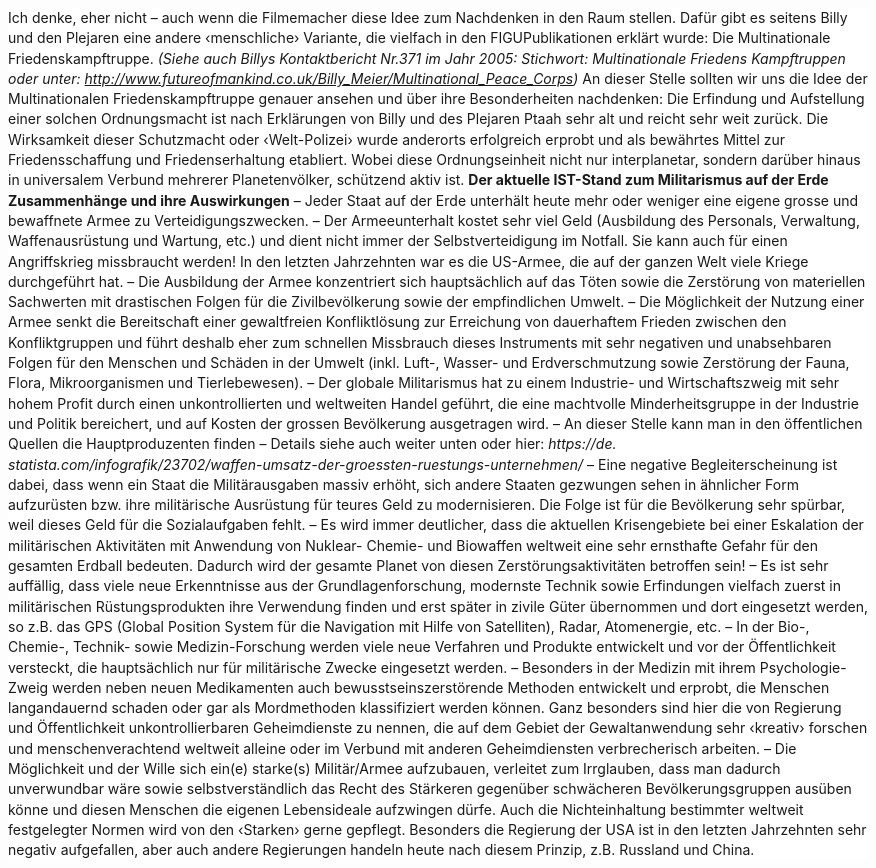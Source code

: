 Ich denke, eher nicht – auch wenn die Filmemacher diese Idee zum Nachdenken in den Raum stellen. Dafür gibt es seitens Billy und den Plejaren eine andere ‹menschliche› Variante, die vielfach in den FIGUPublikationen erklärt wurde: Die Multinationale Friedenskampftruppe. _(Siehe auch Billys Kontaktbericht Nr.371 im Jahr 2005: Stichwort: Multinationale Friedens Kampftruppen oder_ _unter: http://www.futureofmankind.co.uk/Billy_Meier/Multinational_Peace_Corps)_ An dieser Stelle sollten wir uns die Idee der Multinationalen Friedenskampftruppe genauer ansehen und über ihre Besonderheiten nachdenken: Die Erfindung und Aufstellung einer solchen Ordnungsmacht ist nach Erklärungen von Billy und des Plejaren Ptaah sehr alt und reicht sehr weit zurück. Die Wirksamkeit dieser Schutzmacht oder ‹Welt-Polizei› wurde anderorts erfolgreich erprobt und als bewährtes Mittel zur Friedensschaffung und Friedenserhaltung etabliert. Wobei diese Ordnungseinheit nicht nur interplanetar, sondern darüber hinaus in universalem Verbund mehrerer Planetenvölker, schützend aktiv ist.
**Der aktuelle IST-Stand zum Militarismus auf der Erde**
**Zusammenhänge und ihre Auswirkungen**
– Jeder Staat auf der Erde unterhält heute mehr oder weniger eine eigene grosse und bewaffnete Armee zu Verteidigungszwecken.
– Der Armeeunterhalt kostet sehr viel Geld (Ausbildung des Personals, Verwaltung, Waffenausrüstung und Wartung, etc.) und dient nicht immer der Selbstverteidigung im Notfall. Sie kann auch für einen Angriffskrieg missbraucht werden! In den letzten Jahrzehnten war es die US-Armee, die auf der ganzen Welt viele Kriege durchgeführt hat.
– Die Ausbildung der Armee konzentriert sich hauptsächlich auf das Töten sowie die Zerstörung von materiellen Sachwerten mit drastischen Folgen für die Zivilbevölkerung sowie der empfindlichen Umwelt.
– Die Möglichkeit der Nutzung einer Armee senkt die Bereitschaft einer gewaltfreien Konfliktlösung zur Erreichung von dauerhaftem Frieden zwischen den Konfliktgruppen und führt deshalb eher zum schnellen Missbrauch dieses Instruments mit sehr negativen und unabsehbaren Folgen für den Menschen und Schäden in der Umwelt (inkl. Luft-, Wasser- und Erdverschmutzung sowie Zerstörung der Fauna, Flora, Mikroorganismen und Tierlebewesen).
– Der globale Militarismus hat zu einem Industrie- und Wirtschaftszweig mit sehr hohem Profit durch einen unkontrollierten und weltweiten Handel geführt, die eine machtvolle Minderheitsgruppe in der Industrie und Politik bereichert, und auf Kosten der grossen Bevölkerung ausgetragen wird.
– An dieser Stelle kann man in den öffentlichen Quellen die Hauptproduzenten finden – Details siehe auch weiter unten oder hier: _https://de._ _statista.com/infografik/23702/waffen-umsatz-der-groessten-ruestungs-unternehmen/_ – Eine negative Begleiterscheinung ist dabei, dass wenn ein Staat die Militärausgaben massiv erhöht, sich andere Staaten gezwungen sehen in ähnlicher Form aufzurüsten bzw. ihre militärische Ausrüstung für teures Geld zu modernisieren. Die Folge ist für die Bevölkerung sehr spürbar, weil dieses Geld für die Sozialaufgaben fehlt.
– Es wird immer deutlicher, dass die aktuellen Krisengebiete bei einer Eskalation der militärischen Aktivitäten mit Anwendung von Nuklear- Chemie- und Biowaffen weltweit eine sehr ernsthafte Gefahr für den gesamten Erdball bedeuten. Dadurch wird der gesamte Planet von diesen Zerstörungsaktivitäten betroffen sein!
– Es ist sehr auffällig, dass viele neue Erkenntnisse aus der Grundlagenforschung, modernste Technik sowie Erfindungen vielfach zuerst in militärischen Rüstungsprodukten ihre Verwendung finden und erst später in zivile Güter übernommen und dort eingesetzt werden, so z.B. das GPS (Global Position System für die Navigation mit Hilfe von Satelliten), Radar, Atomenergie, etc.
– In der Bio-, Chemie-, Technik- sowie Medizin-Forschung werden viele neue Verfahren und Produkte entwickelt und vor der Öffentlichkeit versteckt, die hauptsächlich nur für militärische Zwecke eingesetzt werden. – Besonders in der Medizin mit ihrem Psychologie-Zweig werden neben neuen Medikamenten auch bewusstseinszerstörende Methoden entwickelt und erprobt, die Menschen langandauernd schaden oder gar als Mordmethoden klassifiziert werden können. Ganz besonders sind hier die von Regierung und Öffentlichkeit unkontrollierbaren Geheimdienste zu nennen, die auf dem Gebiet der Gewaltanwendung sehr ‹kreativ› forschen und menschenverachtend weltweit alleine oder im Verbund mit anderen Geheimdiensten verbrecherisch arbeiten. – Die Möglichkeit und der Wille sich ein(e) starke(s) Militär/Armee aufzubauen, verleitet zum Irrglauben, dass man dadurch unverwundbar wäre sowie selbstverständlich das Recht des Stärkeren gegenüber schwächeren Bevölkerungsgruppen ausüben könne und diesen Menschen die eigenen Lebensideale aufzwingen dürfe. Auch die Nichteinhaltung bestimmter weltweit festgelegter Normen wird von den ‹Starken› gerne gepflegt. Besonders die Regierung der USA ist in den letzten Jahrzehnten sehr negativ aufgefallen, aber auch andere Regierungen handeln heute nach diesem Prinzip, z.B. Russland und China.
